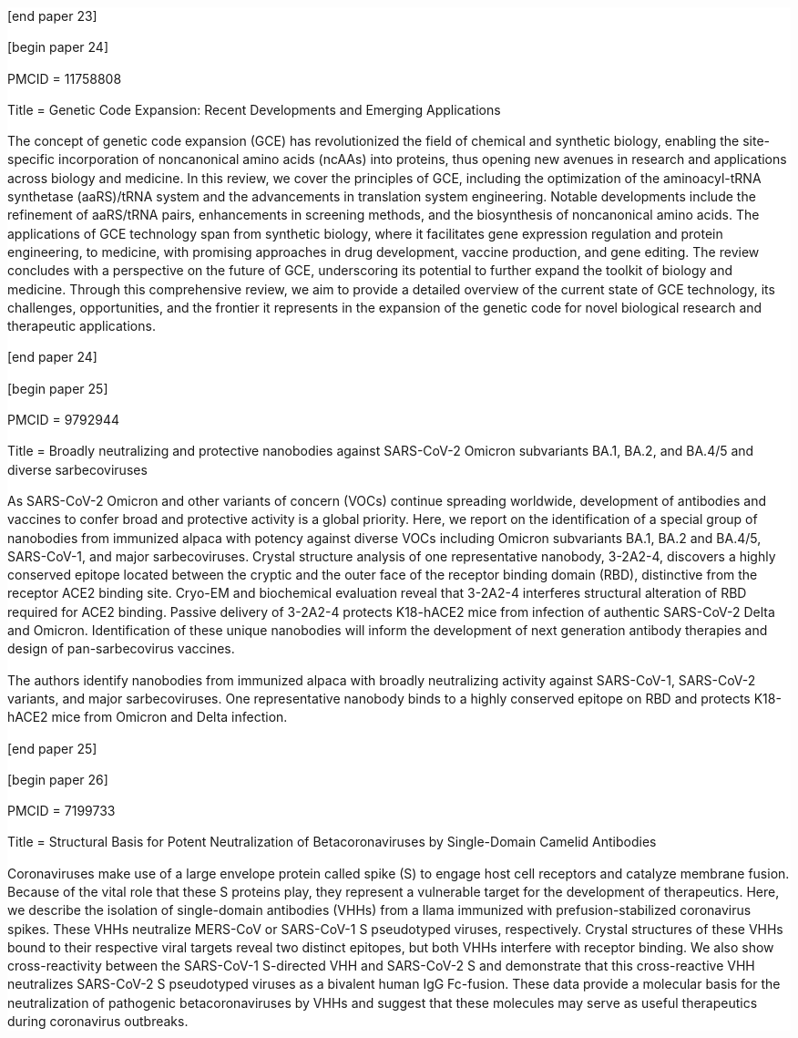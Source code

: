 [end paper 23]

[begin paper 24]

PMCID = 11758808

Title = Genetic Code Expansion: Recent Developments and Emerging Applications

The concept of genetic code expansion (GCE) has revolutionized the field of chemical and synthetic biology, enabling the site-specific incorporation of noncanonical amino acids (ncAAs) into proteins, thus opening new avenues in research and applications across biology and medicine. In this review, we cover the principles of GCE, including the optimization of the aminoacyl-tRNA synthetase (aaRS)/tRNA system and the advancements in translation system engineering. Notable developments include the refinement of aaRS/tRNA pairs, enhancements in screening methods, and the biosynthesis of noncanonical amino acids. The applications of GCE technology span from synthetic biology, where it facilitates gene expression regulation and protein engineering, to medicine, with promising approaches in drug development, vaccine production, and gene editing. The review concludes with a perspective on the future of GCE, underscoring its potential to further expand the toolkit of biology and medicine. Through this comprehensive review, we aim to provide a detailed overview of the current state of GCE technology, its challenges, opportunities, and the frontier it represents in the expansion of the genetic code for novel biological research and therapeutic applications.

[end paper 24]

[begin paper 25]

PMCID = 9792944

Title = Broadly neutralizing and protective nanobodies against SARS-CoV-2 Omicron subvariants BA.1, BA.2, and BA.4/5 and diverse sarbecoviruses

As SARS-CoV-2 Omicron and other variants of concern (VOCs) continue spreading worldwide, development of antibodies and vaccines to confer broad and protective activity is a global priority. Here, we report on the identification of a special group of nanobodies from immunized alpaca with potency against diverse VOCs including Omicron subvariants BA.1, BA.2 and BA.4/5, SARS-CoV-1, and major sarbecoviruses. Crystal structure analysis of one representative nanobody, 3-2A2-4, discovers a highly conserved epitope located between the cryptic and the outer face of the receptor binding domain (RBD), distinctive from the receptor ACE2 binding site. Cryo-EM and biochemical evaluation reveal that 3-2A2-4 interferes structural alteration of RBD required for ACE2 binding. Passive delivery of 3-2A2-4 protects K18-hACE2 mice from infection of authentic SARS-CoV-2 Delta and Omicron. Identification of these unique nanobodies will inform the development of next generation antibody therapies and design of pan-sarbecovirus vaccines.

The authors identify nanobodies from immunized alpaca with broadly neutralizing activity against SARS-CoV-1, SARS-CoV-2 variants, and major sarbecoviruses. One representative nanobody binds to a highly conserved epitope on RBD and protects K18-hACE2 mice from Omicron and Delta infection.

[end paper 25]

[begin paper 26]

PMCID = 7199733

Title = Structural Basis for Potent Neutralization of Betacoronaviruses by Single-Domain Camelid Antibodies

Coronaviruses make use of a large envelope protein called spike (S) to engage host cell receptors and catalyze membrane fusion. Because of the vital role that these S proteins play, they represent a vulnerable target for the development of therapeutics. Here, we describe the isolation of single-domain antibodies (VHHs) from a llama immunized with prefusion-stabilized coronavirus spikes. These VHHs neutralize MERS-CoV or SARS-CoV-1 S pseudotyped viruses, respectively. Crystal structures of these VHHs bound to their respective viral targets reveal two distinct epitopes, but both VHHs interfere with receptor binding. We also show cross-reactivity between the SARS-CoV-1 S-directed VHH and SARS-CoV-2 S and demonstrate that this cross-reactive VHH neutralizes SARS-CoV-2 S pseudotyped viruses as a bivalent human IgG Fc-fusion. These data provide a molecular basis for the neutralization of pathogenic betacoronaviruses by VHHs and suggest that these molecules may serve as useful therapeutics during coronavirus outbreaks.
